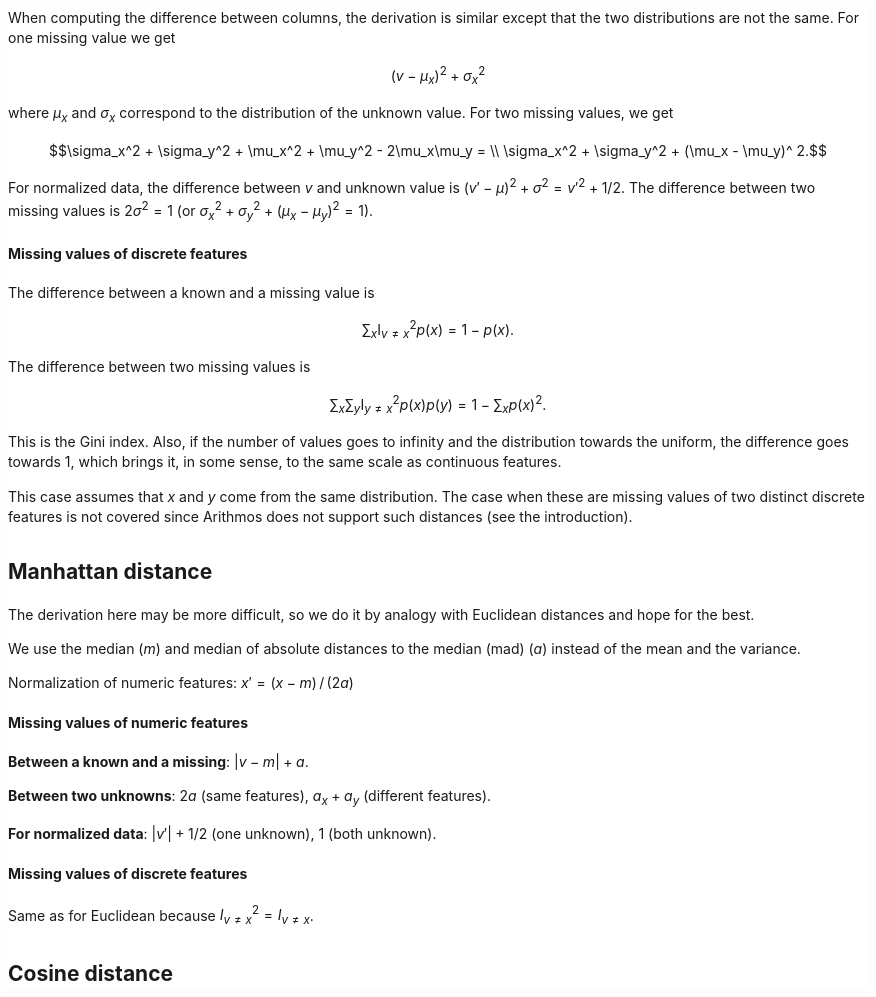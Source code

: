 When computing the difference between columns, the derivation is similar except that the two distributions are not the same. For one missing value we get

$$(v - \mu_x)^2 + \sigma_x^2$$

where $\mu_x$ and $\sigma_x$ correspond to the distribution of the unknown value. For two missing values, we get

$$\sigma_x^2 + \sigma_y^2 + \mu_x^2 + \mu_y^2 - 2\mu_x\mu_y = \\
\sigma_x^2 + \sigma_y^2 + (\mu_x - \mu_y)^ 2.$$

For normalized data, the difference between $v$ and unknown value is $(v' - \mu)^2 + \sigma^2 = v'^2 + 1/2$. The difference between two missing values is $2\sigma^2 = 1$ (or $\sigma_x^2 + \sigma_y^2 + (\mu_x - \mu_y)^2 = 1$).

#### Missing values of discrete features

The difference between a known and a missing value is

$$\sum_x \mbox{I}_{v\ne x}^2p(x) = 1 - p(x).$$

The difference between two missing values is

$$\sum_x\sum_y \mbox{I}_{y\ne x}^2p(x)p(y) = 1 - \sum_x p(x)^2.$$

This is the Gini index. Also, if the number of values goes to infinity and the distribution towards the uniform, the difference goes towards 1, which brings it, in some sense, to the same scale as continuous features.

This case assumes that $x$ and $y$ come from the same distribution. The case when these are missing values of two distinct discrete features is not covered since Arithmos does not support such distances (see the introduction).

## Manhattan distance

The derivation here may be more difficult, so we do it by analogy with Euclidean distances and hope for the best.

We use the median ($m$) and median of absolute distances to the median (mad) ($a$) instead of the mean and the variance.

Normalization of numeric features: $x' = (x - m)\,/\,(2a)$

#### Missing values of numeric features

**Between a known and a missing**: $|v - m| + a.$

**Between two unknowns**: $2a$ (same features), $a_x + a_y$ (different features).

**For normalized data**: $|v'| + 1/2$ (one unknown), $1$ (both unknown).

#### Missing values of discrete features

Same as for Euclidean because $I_{v\ne x}^2 = I_{v\ne x}$.


## Cosine distance
